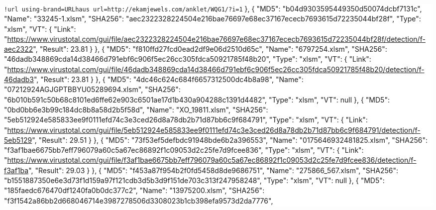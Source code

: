 ```!url using-brand=URLhaus url=http://ekamjewels.com/anklet/WQG1/?i=1```
                },
                {
                    "MD5": "b04d9303595449350d50074dcbf7131c",
                    "Name": "33245-1.xlsm",
                    "SHA256": "aec2322328224504e216bae76697e68ec37167ececb7693615d72235044bf28f",
                    "Type": "xlsm",
                    "VT": {
                        "Link": "https://www.virustotal.com/gui/file/aec2322328224504e216bae76697e68ec37167ececb7693615d72235044bf28f/detection/f-aec2322",
                        "Result": 23.81
                    }
                },
                {
                    "MD5": "f810ffd27fcd0ead2df9e06d2510d65c",
                    "Name": "6797254.xlsm",
                    "SHA256": "46dadb348869cda14d38466d791ebf6c906f5ec26cc305fdca50921785f48b20",
                    "Type": "xlsm",
                    "VT": {
                        "Link": "https://www.virustotal.com/gui/file/46dadb348869cda14d38466d791ebf6c906f5ec26cc305fdca50921785f48b20/detection/f-46dadb3",
                        "Result": 23.81
                    }
                },
                {
                    "MD5": "4dc46c624c684f6657312500dc4b8a98",
                    "Name": "07212924AGJGPTBBYU05289694.xlsm",
                    "SHA256": "6b010b591c50b68c8101ed6ffe62e903c6501ae17d1b430a904288c1391d4482",
                    "Type": "xlsm",
                    "VT": null
                },
                {
                    "MD5": "0bd0bb6e3b99c184dc8b8a58d2b5f58d",
                    "Name": "XO_19811.xlsm",
                    "SHA256": "5eb512924e585833ee9f0111efd74c3e3ced26d8a78db2b71d87bb6c9f684791",
                    "Type": "xlsm",
                    "VT": {
                        "Link": "https://www.virustotal.com/gui/file/5eb512924e585833ee9f0111efd74c3e3ced26d8a78db2b71d87bb6c9f684791/detection/f-5eb5129",
                        "Result": 29.51
                    }
                },
                {
                    "MD5": "73f53ef5defbdc91948bde6b2a396553",
                    "Name": "0175646932481825.xlsm",
                    "SHA256": "f3af1bae6675bb7eff796079a60c5a67ec86892f1c09053d2c25fe7d9fcee836",
                    "Type": "xlsm",
                    "VT": {
                        "Link": "https://www.virustotal.com/gui/file/f3af1bae6675bb7eff796079a60c5a67ec86892f1c09053d2c25fe7d9fcee836/detection/f-f3af1ba",
                        "Result": 29.03
                    }
                },
                {
                    "MD5": "f453a87f954b2f0fd5458d8de9686751",
                    "Name": "275866_567.xlsm",
                    "SHA256": "b1551887350e6e3d73f1d159a97f121cdb3d5b3d9f151de703c313f247958248",
                    "Type": "xlsm",
                    "VT": null
                },
                {
                    "MD5": "185faedc676470df1240fa0b0dc377c2",
                    "Name": "13975200.xlsm",
                    "SHA256": "f3f1542a86bb2d668046714e3987278506d3308023b1cb398efa9573d2da7776",
```